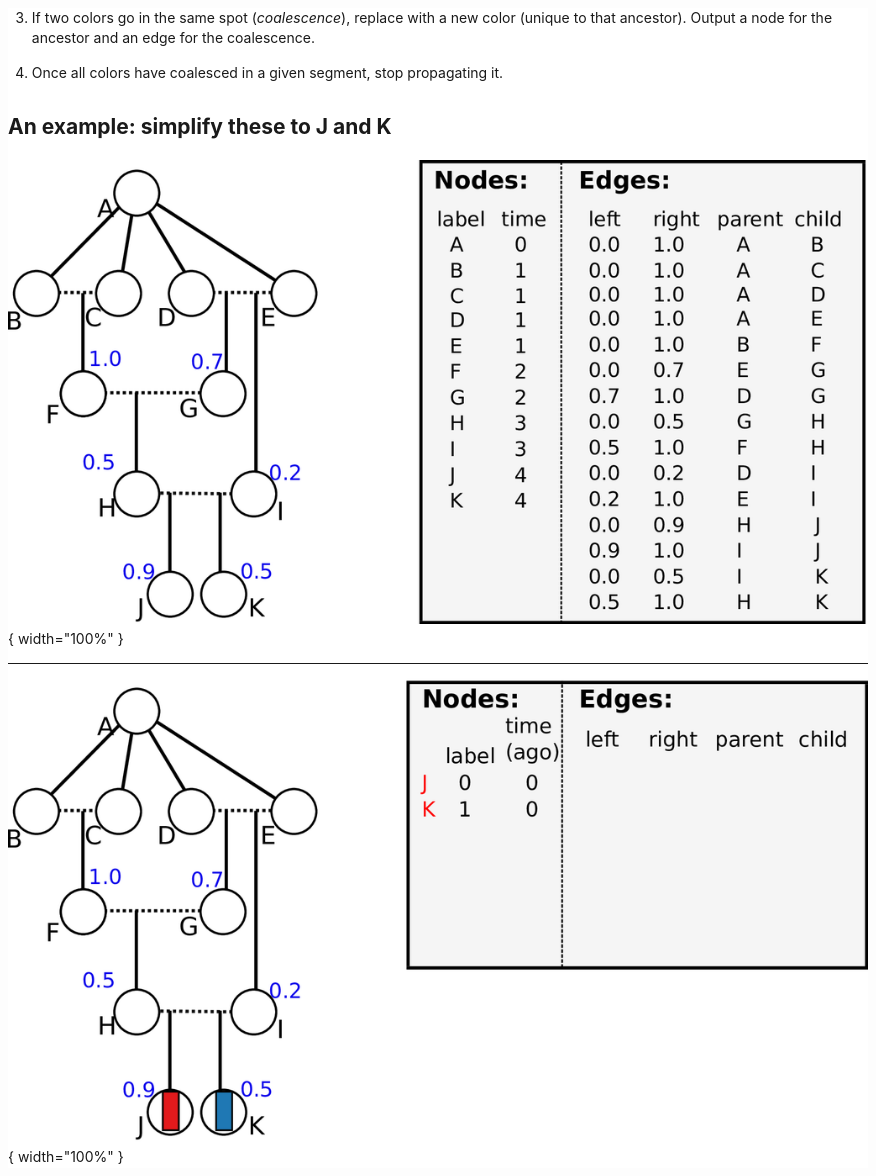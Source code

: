 3. If two colors go in the same spot (*coalescence*),
    replace with a new color (unique to that ancestor).
    Output a node for the ancestor and an edge for the coalescence.

4. Once all colors have coalesced in a given segment,
    stop propagating it.

## An example: simplify these to J and K

![Simplify example](simplify_walkthrough.png){ width="100%" }

-------------------

![Simplify example](simplify_walkthrough/simplify_walkthrough.0.png){ width="100%" }
